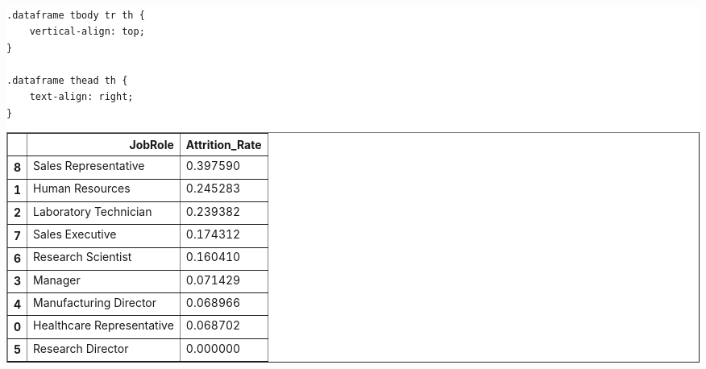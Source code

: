     .dataframe tbody tr th {
        vertical-align: top;
    }

    .dataframe thead th {
        text-align: right;
    }
</style>
<table border="1" class="dataframe">
  <thead>
    <tr style="text-align: right;">
      <th></th>
      <th>JobRole</th>
      <th>Attrition_Rate</th>
    </tr>
  </thead>
  <tbody>
    <tr>
      <th>8</th>
      <td>Sales Representative</td>
      <td>0.397590</td>
    </tr>
    <tr>
      <th>1</th>
      <td>Human Resources</td>
      <td>0.245283</td>
    </tr>
    <tr>
      <th>2</th>
      <td>Laboratory Technician</td>
      <td>0.239382</td>
    </tr>
    <tr>
      <th>7</th>
      <td>Sales Executive</td>
      <td>0.174312</td>
    </tr>
    <tr>
      <th>6</th>
      <td>Research Scientist</td>
      <td>0.160410</td>
    </tr>
    <tr>
      <th>3</th>
      <td>Manager</td>
      <td>0.071429</td>
    </tr>
    <tr>
      <th>4</th>
      <td>Manufacturing Director</td>
      <td>0.068966</td>
    </tr>
    <tr>
      <th>0</th>
      <td>Healthcare Representative</td>
      <td>0.068702</td>
    </tr>
    <tr>
      <th>5</th>
      <td>Research Director</td>
      <td>0.000000</td>
    </tr>
  </tbody>
</table>
